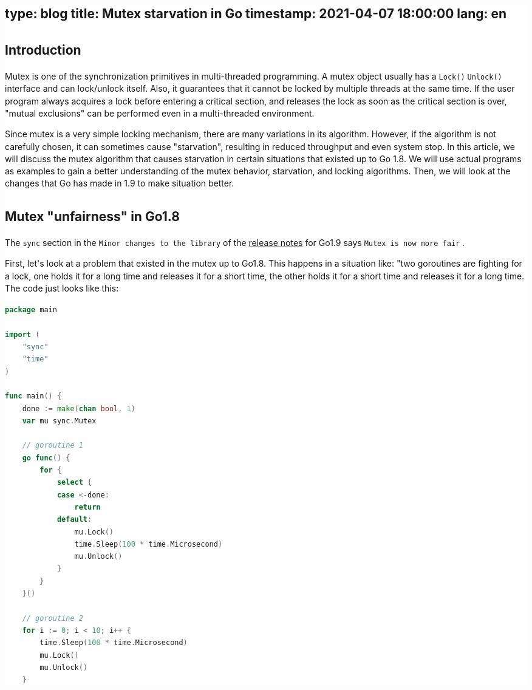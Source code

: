 type: blog
title: Mutex starvation in Go
timestamp: 2021-04-07 18:00:00
lang: en
---

## Introduction

Mutex is one of the synchronization primitives in multi-threaded programming. A mutex object usually has a `Lock()` `Unlock()` interface and can lock/unlock itself. Also, it guarantees that it cannot be locked by multiple threads at the same time. If the user program always acquires a lock before entering a critical section, and releases the lock as soon as the critical section is over, "mutual exclusions" can be performed even in a multi-threaded environment.

Since mutex is a very simple locking mechanism, there are many variations in its algorithm. However, if the algorithm is not carefully chosen, it can sometimes cause "starvation", resulting in reduced throughput and even system stop.
In this article, we will discuss the mutex algorithm that causes starvation in certain situations that existed up to Go 1.8. We will use actual programs as examples to gain a better understanding of the mutex behavior, starvation, and locking algorithms. Then, we will look at the changes that Go has made in 1.9 to make situation better.

## Mutex "unfairness" in Go1.8

The `sync` section in the `Minor changes to the library` of the [release notes](https://golang.org/doc/go1.9#minor_library_changes) for Go1.9 says `Mutex is now more fair` .

First, let's look at a problem that existed in the mutex up to Go1.8. This happens in a situation like: "two goroutines are fighting for a lock, one holds it for a long time and releases it for a short time, the other holds it for a short time and releases it for a long time. The code just looks like this:

```go
package main

import (
	"sync"
	"time"
)

func main() {
	done := make(chan bool, 1)
	var mu sync.Mutex

	// goroutine 1
	go func() {
		for {
			select {
			case <-done:
				return
			default:
				mu.Lock()
				time.Sleep(100 * time.Microsecond)
				mu.Unlock()
			}
		}
	}()

	// goroutine 2
	for i := 0; i < 10; i++ {
		time.Sleep(100 * time.Microsecond)
		mu.Lock()
		mu.Unlock()
	}
```